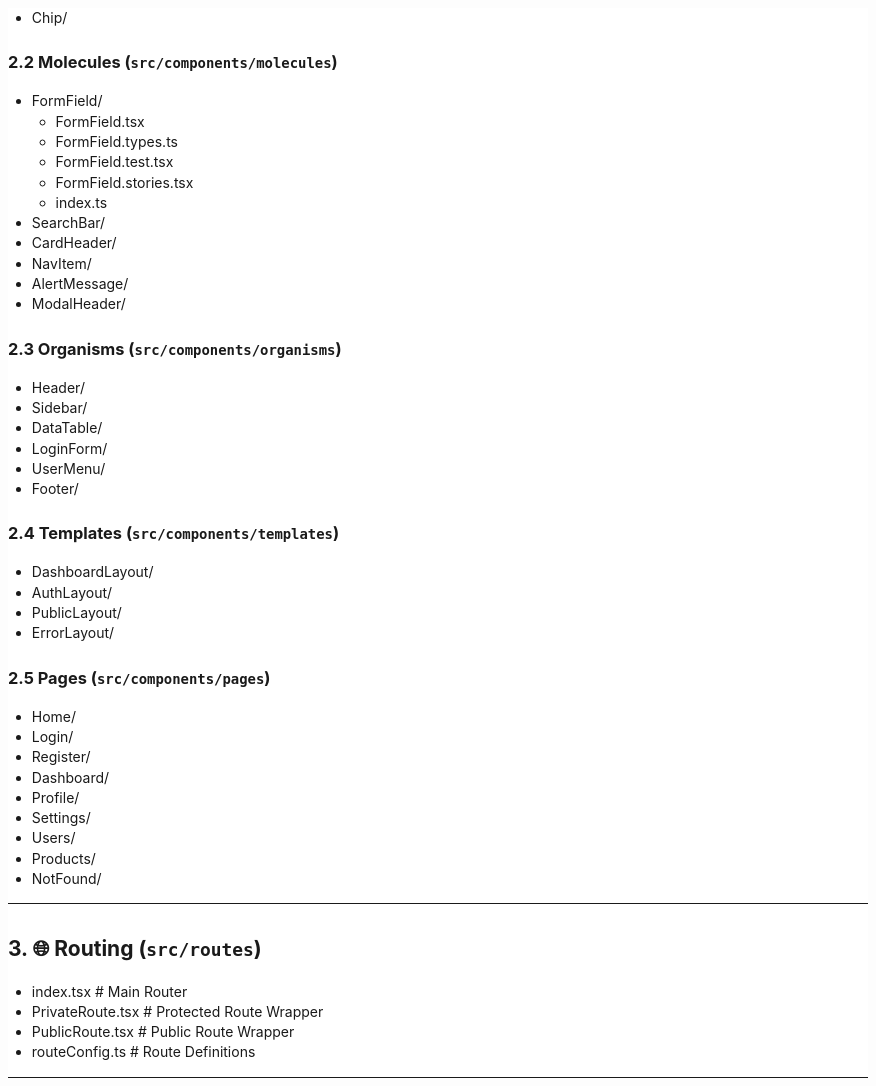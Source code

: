 - Chip/

### 2.2 Molecules (`src/components/molecules`)
- FormField/
  - FormField.tsx
  - FormField.types.ts
  - FormField.test.tsx
  - FormField.stories.tsx
  - index.ts
- SearchBar/
- CardHeader/
- NavItem/
- AlertMessage/
- ModalHeader/

### 2.3 Organisms (`src/components/organisms`)
- Header/
- Sidebar/
- DataTable/
- LoginForm/
- UserMenu/
- Footer/

### 2.4 Templates (`src/components/templates`)
- DashboardLayout/
- AuthLayout/
- PublicLayout/
- ErrorLayout/

### 2.5 Pages (`src/components/pages`)
- Home/
- Login/
- Register/
- Dashboard/
- Profile/
- Settings/
- Users/
- Products/
- NotFound/

---

## 3. 🌐 Routing (`src/routes`)
- index.tsx            # Main Router
- PrivateRoute.tsx     # Protected Route Wrapper
- PublicRoute.tsx      # Public Route Wrapper
- routeConfig.ts       # Route Definitions

---
